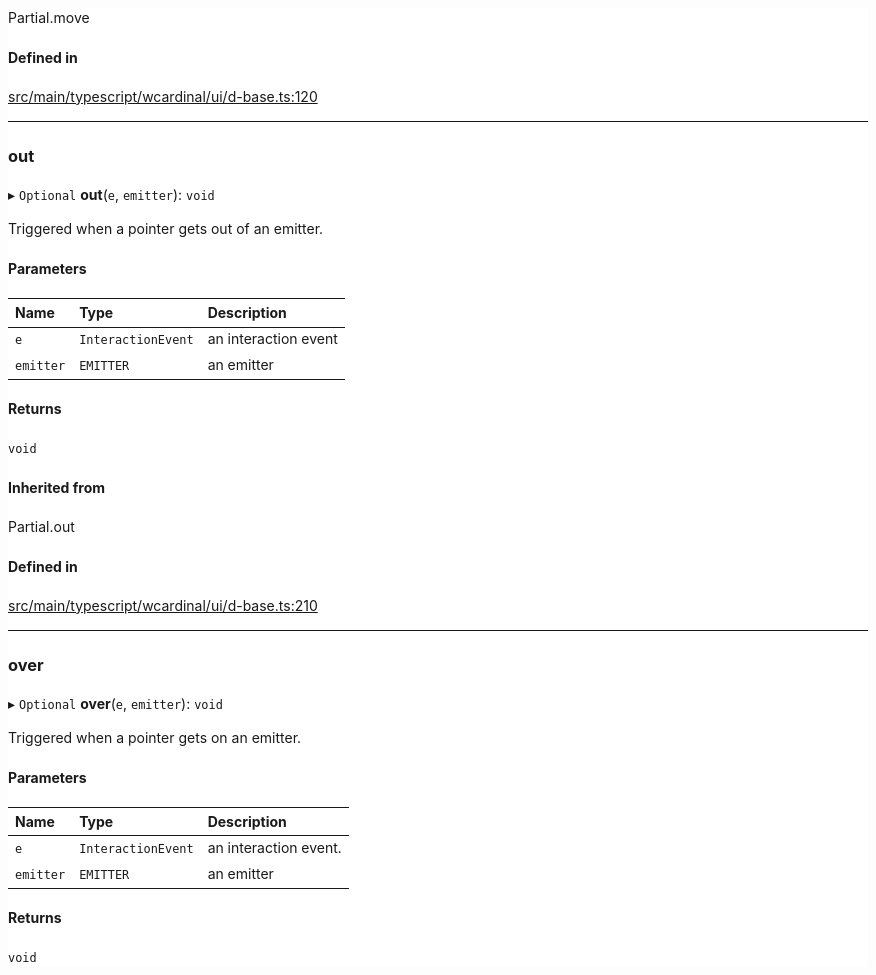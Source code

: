 Partial.move

#### Defined in

[src/main/typescript/wcardinal/ui/d-base.ts:120](https://github.com/winter-cardinal/winter-cardinal-ui/blob/v0.200.0/src/main/typescript/wcardinal/ui/d-base.ts#L120)

___

### out

▸ `Optional` **out**(`e`, `emitter`): `void`

Triggered when a pointer gets out of an emitter.

#### Parameters

| Name | Type | Description |
| :------ | :------ | :------ |
| `e` | `InteractionEvent` | an interaction event |
| `emitter` | `EMITTER` | an emitter |

#### Returns

`void`

#### Inherited from

Partial.out

#### Defined in

[src/main/typescript/wcardinal/ui/d-base.ts:210](https://github.com/winter-cardinal/winter-cardinal-ui/blob/v0.200.0/src/main/typescript/wcardinal/ui/d-base.ts#L210)

___

### over

▸ `Optional` **over**(`e`, `emitter`): `void`

Triggered when a pointer gets on an emitter.

#### Parameters

| Name | Type | Description |
| :------ | :------ | :------ |
| `e` | `InteractionEvent` | an interaction event. |
| `emitter` | `EMITTER` | an emitter |

#### Returns

`void`

